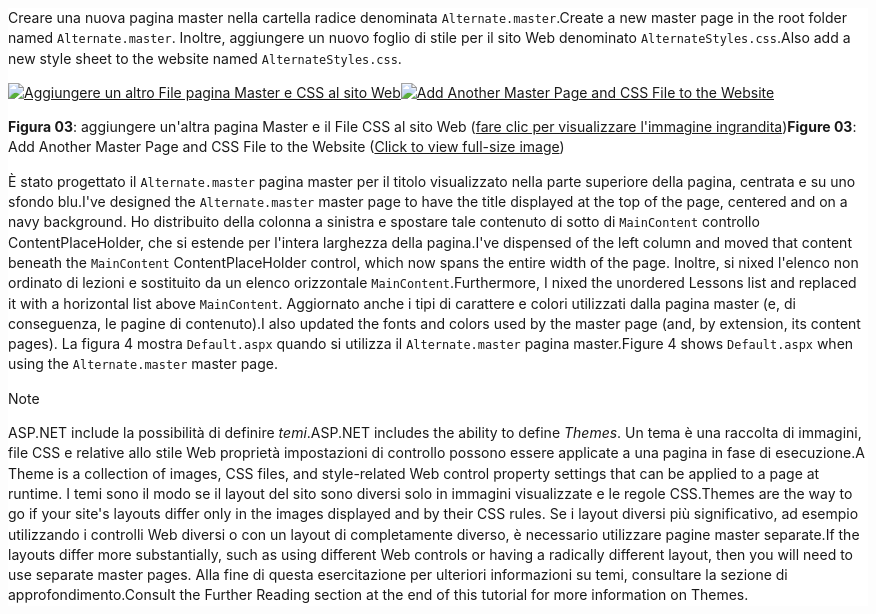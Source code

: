 <span data-ttu-id="4557c-169">Creare una nuova pagina master nella cartella radice denominata `Alternate.master`.</span><span class="sxs-lookup"><span data-stu-id="4557c-169">Create a new master page in the root folder named `Alternate.master`.</span></span> <span data-ttu-id="4557c-170">Inoltre, aggiungere un nuovo foglio di stile per il sito Web denominato `AlternateStyles.css`.</span><span class="sxs-lookup"><span data-stu-id="4557c-170">Also add a new style sheet to the website named `AlternateStyles.css`.</span></span>


<span data-ttu-id="4557c-171">[![Aggiungere un altro File pagina Master e CSS al sito Web](specifying-the-master-page-programmatically-cs/_static/image8.png)](specifying-the-master-page-programmatically-cs/_static/image7.png)</span><span class="sxs-lookup"><span data-stu-id="4557c-171">[![Add Another Master Page and CSS File to the Website](specifying-the-master-page-programmatically-cs/_static/image8.png)](specifying-the-master-page-programmatically-cs/_static/image7.png)</span></span>

<span data-ttu-id="4557c-172">**Figura 03**: aggiungere un'altra pagina Master e il File CSS al sito Web ([fare clic per visualizzare l'immagine ingrandita](specifying-the-master-page-programmatically-cs/_static/image9.png))</span><span class="sxs-lookup"><span data-stu-id="4557c-172">**Figure 03**: Add Another Master Page and CSS File to the Website ([Click to view full-size image](specifying-the-master-page-programmatically-cs/_static/image9.png))</span></span>


<span data-ttu-id="4557c-173">È stato progettato il `Alternate.master` pagina master per il titolo visualizzato nella parte superiore della pagina, centrata e su uno sfondo blu.</span><span class="sxs-lookup"><span data-stu-id="4557c-173">I've designed the `Alternate.master` master page to have the title displayed at the top of the page, centered and on a navy background.</span></span> <span data-ttu-id="4557c-174">Ho distribuito della colonna a sinistra e spostare tale contenuto di sotto di `MainContent` controllo ContentPlaceHolder, che si estende per l'intera larghezza della pagina.</span><span class="sxs-lookup"><span data-stu-id="4557c-174">I've dispensed of the left column and moved that content beneath the `MainContent` ContentPlaceHolder control, which now spans the entire width of the page.</span></span> <span data-ttu-id="4557c-175">Inoltre, si nixed l'elenco non ordinato di lezioni e sostituito da un elenco orizzontale `MainContent`.</span><span class="sxs-lookup"><span data-stu-id="4557c-175">Furthermore, I nixed the unordered Lessons list and replaced it with a horizontal list above `MainContent`.</span></span> <span data-ttu-id="4557c-176">Aggiornato anche i tipi di carattere e colori utilizzati dalla pagina master (e, di conseguenza, le pagine di contenuto).</span><span class="sxs-lookup"><span data-stu-id="4557c-176">I also updated the fonts and colors used by the master page (and, by extension, its content pages).</span></span> <span data-ttu-id="4557c-177">La figura 4 mostra `Default.aspx` quando si utilizza il `Alternate.master` pagina master.</span><span class="sxs-lookup"><span data-stu-id="4557c-177">Figure 4 shows `Default.aspx` when using the `Alternate.master` master page.</span></span>

> [!NOTE]
> <span data-ttu-id="4557c-178">ASP.NET include la possibilità di definire *temi*.</span><span class="sxs-lookup"><span data-stu-id="4557c-178">ASP.NET includes the ability to define *Themes*.</span></span> <span data-ttu-id="4557c-179">Un tema è una raccolta di immagini, file CSS e relative allo stile Web proprietà impostazioni di controllo possono essere applicate a una pagina in fase di esecuzione.</span><span class="sxs-lookup"><span data-stu-id="4557c-179">A Theme is a collection of images, CSS files, and style-related Web control property settings that can be applied to a page at runtime.</span></span> <span data-ttu-id="4557c-180">I temi sono il modo se il layout del sito sono diversi solo in immagini visualizzate e le regole CSS.</span><span class="sxs-lookup"><span data-stu-id="4557c-180">Themes are the way to go if your site's layouts differ only in the images displayed and by their CSS rules.</span></span> <span data-ttu-id="4557c-181">Se i layout diversi più significativo, ad esempio utilizzando i controlli Web diversi o con un layout di completamente diverso, è necessario utilizzare pagine master separate.</span><span class="sxs-lookup"><span data-stu-id="4557c-181">If the layouts differ more substantially, such as using different Web controls or having a radically different layout, then you will need to use separate master pages.</span></span> <span data-ttu-id="4557c-182">Alla fine di questa esercitazione per ulteriori informazioni su temi, consultare la sezione di approfondimento.</span><span class="sxs-lookup"><span data-stu-id="4557c-182">Consult the Further Reading section at the end of this tutorial for more information on Themes.</span></span>

